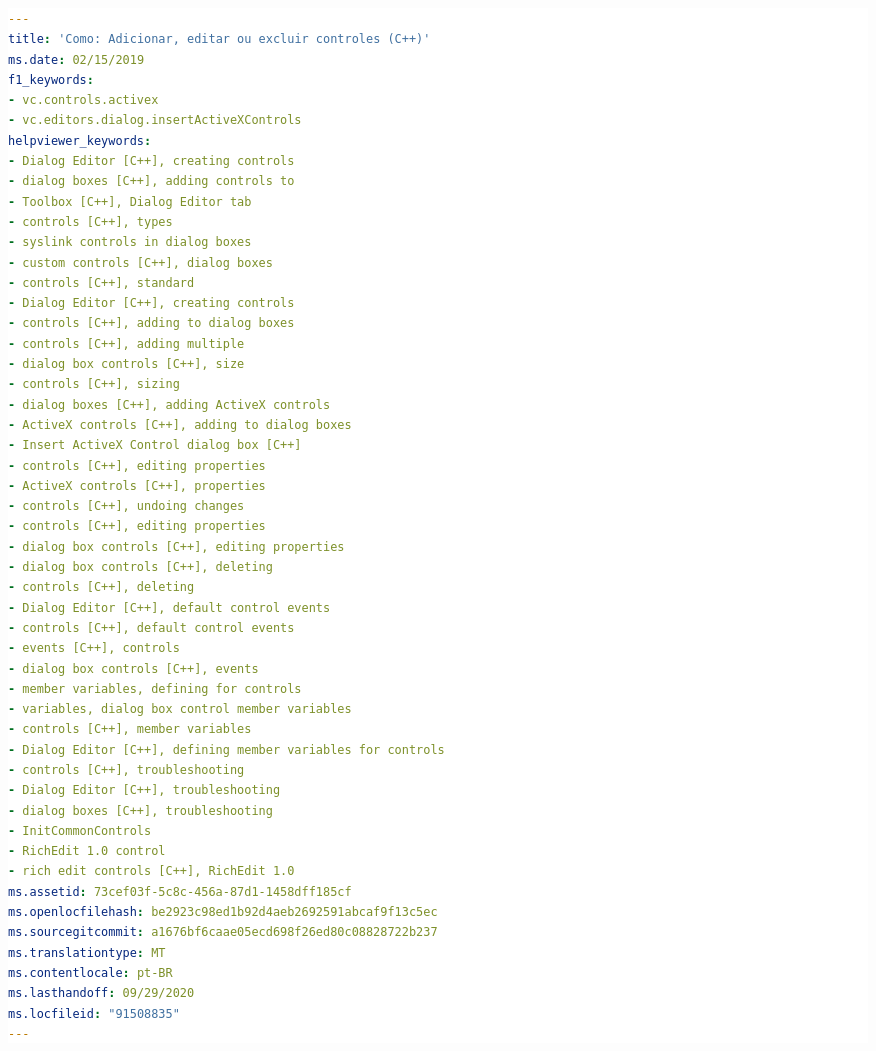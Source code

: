 ```yaml
---
title: 'Como: Adicionar, editar ou excluir controles (C++)'
ms.date: 02/15/2019
f1_keywords:
- vc.controls.activex
- vc.editors.dialog.insertActiveXControls
helpviewer_keywords:
- Dialog Editor [C++], creating controls
- dialog boxes [C++], adding controls to
- Toolbox [C++], Dialog Editor tab
- controls [C++], types
- syslink controls in dialog boxes
- custom controls [C++], dialog boxes
- controls [C++], standard
- Dialog Editor [C++], creating controls
- controls [C++], adding to dialog boxes
- controls [C++], adding multiple
- dialog box controls [C++], size
- controls [C++], sizing
- dialog boxes [C++], adding ActiveX controls
- ActiveX controls [C++], adding to dialog boxes
- Insert ActiveX Control dialog box [C++]
- controls [C++], editing properties
- ActiveX controls [C++], properties
- controls [C++], undoing changes
- controls [C++], editing properties
- dialog box controls [C++], editing properties
- dialog box controls [C++], deleting
- controls [C++], deleting
- Dialog Editor [C++], default control events
- controls [C++], default control events
- events [C++], controls
- dialog box controls [C++], events
- member variables, defining for controls
- variables, dialog box control member variables
- controls [C++], member variables
- Dialog Editor [C++], defining member variables for controls
- controls [C++], troubleshooting
- Dialog Editor [C++], troubleshooting
- dialog boxes [C++], troubleshooting
- InitCommonControls
- RichEdit 1.0 control
- rich edit controls [C++], RichEdit 1.0
ms.assetid: 73cef03f-5c8c-456a-87d1-1458dff185cf
ms.openlocfilehash: be2923c98ed1b92d4aeb2692591abcaf9f13c5ec
ms.sourcegitcommit: a1676bf6caae05ecd698f26ed80c08828722b237
ms.translationtype: MT
ms.contentlocale: pt-BR
ms.lasthandoff: 09/29/2020
ms.locfileid: "91508835"
---
```
